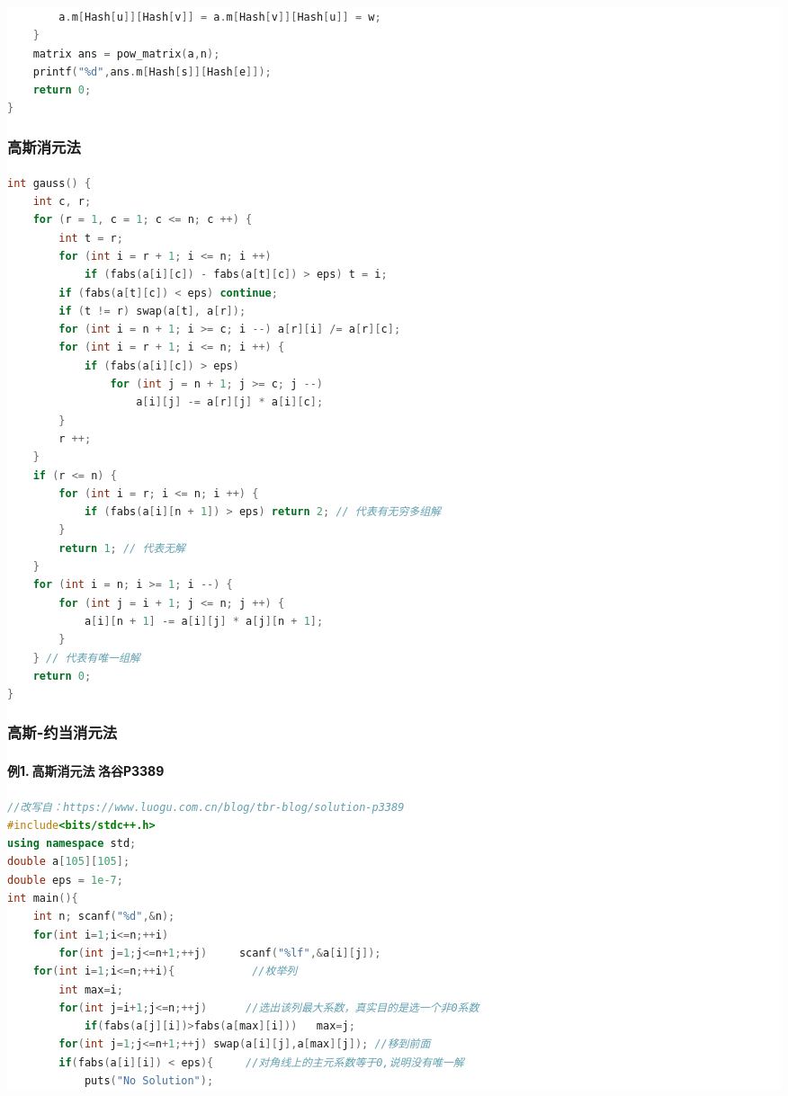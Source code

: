 ```cpp
        a.m[Hash[u]][Hash[v]] = a.m[Hash[v]][Hash[u]] = w;
    }
    matrix ans = pow_matrix(a,n);
    printf("%d",ans.m[Hash[s]][Hash[e]]);
    return 0;
}

```

### 高斯消元法

```cpp
int gauss() {
    int c, r;
    for (r = 1, c = 1; c <= n; c ++) {
        int t = r;
        for (int i = r + 1; i <= n; i ++)
            if (fabs(a[i][c]) - fabs(a[t][c]) > eps) t = i;
        if (fabs(a[t][c]) < eps) continue;
        if (t != r) swap(a[t], a[r]);
        for (int i = n + 1; i >= c; i --) a[r][i] /= a[r][c];
        for (int i = r + 1; i <= n; i ++) {
            if (fabs(a[i][c]) > eps)
                for (int j = n + 1; j >= c; j --)
                    a[i][j] -= a[r][j] * a[i][c];
        }
        r ++;
    }
    if (r <= n) {
        for (int i = r; i <= n; i ++) {
            if (fabs(a[i][n + 1]) > eps) return 2; // 代表有无穷多组解
        }
        return 1; // 代表无解
    }
    for (int i = n; i >= 1; i --) {
        for (int j = i + 1; j <= n; j ++) {
            a[i][n + 1] -= a[i][j] * a[j][n + 1];
        }
    } // 代表有唯一组解
    return 0;
}
```

### 高斯-约当消元法

#### 例1. 高斯消元法 洛谷P3389

```cpp
//改写自：https://www.luogu.com.cn/blog/tbr-blog/solution-p3389
#include<bits/stdc++.h>
using namespace std;
double a[105][105];
double eps = 1e-7;
int main(){
	int n; scanf("%d",&n);
	for(int i=1;i<=n;++i)
		for(int j=1;j<=n+1;++j) 	scanf("%lf",&a[i][j]);
	for(int i=1;i<=n;++i){            //枚举列
		int max=i;
		for(int j=i+1;j<=n;++j)      //选出该列最大系数，真实目的是选一个非0系数
			if(fabs(a[j][i])>fabs(a[max][i]))   max=j;
		for(int j=1;j<=n+1;++j) swap(a[i][j],a[max][j]); //移到前面
		if(fabs(a[i][i]) < eps){     //对角线上的主元系数等于0,说明没有唯一解
			puts("No Solution");
```